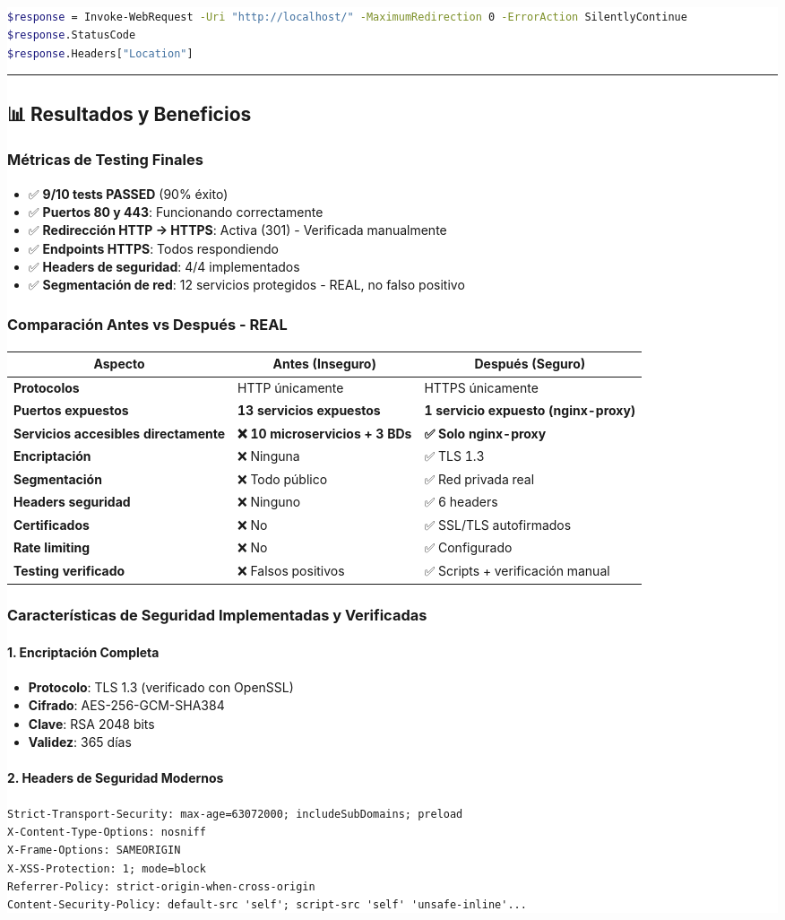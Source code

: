 ```bash
$response = Invoke-WebRequest -Uri "http://localhost/" -MaximumRedirection 0 -ErrorAction SilentlyContinue
$response.StatusCode
$response.Headers["Location"]
```

---

## 📊 Resultados y Beneficios

### Métricas de Testing Finales
- ✅ **9/10 tests PASSED** (90% éxito)
- ✅ **Puertos 80 y 443**: Funcionando correctamente
- ✅ **Redirección HTTP → HTTPS**: Activa (301) - Verificada manualmente
- ✅ **Endpoints HTTPS**: Todos respondiendo
- ✅ **Headers de seguridad**: 4/4 implementados
- ✅ **Segmentación de red**: 12 servicios protegidos - REAL, no falso positivo

### Comparación Antes vs Después - REAL

| Aspecto | Antes (Inseguro) | Después (Seguro) |
|---------|------------------|------------------|
| **Protocolos** | HTTP únicamente | HTTPS únicamente |
| **Puertos expuestos** | **13 servicios expuestos** | **1 servicio expuesto (nginx-proxy)** |
| **Servicios accesibles directamente** | **❌ 10 microservicios + 3 BDs** | **✅ Solo nginx-proxy** |
| **Encriptación** | ❌ Ninguna | ✅ TLS 1.3 |
| **Segmentación** | ❌ Todo público | ✅ Red privada real |
| **Headers seguridad** | ❌ Ninguno | ✅ 6 headers |
| **Certificados** | ❌ No | ✅ SSL/TLS autofirmados |
| **Rate limiting** | ❌ No | ✅ Configurado |
| **Testing verificado** | ❌ Falsos positivos | ✅ Scripts + verificación manual |

### Características de Seguridad Implementadas y Verificadas

#### 1. **Encriptación Completa**
- **Protocolo**: TLS 1.3 (verificado con OpenSSL)
- **Cifrado**: AES-256-GCM-SHA384
- **Clave**: RSA 2048 bits
- **Validez**: 365 días

#### 2. **Headers de Seguridad Modernos**
```http
Strict-Transport-Security: max-age=63072000; includeSubDomains; preload
X-Content-Type-Options: nosniff
X-Frame-Options: SAMEORIGIN
X-XSS-Protection: 1; mode=block
Referrer-Policy: strict-origin-when-cross-origin
Content-Security-Policy: default-src 'self'; script-src 'self' 'unsafe-inline'...
```
